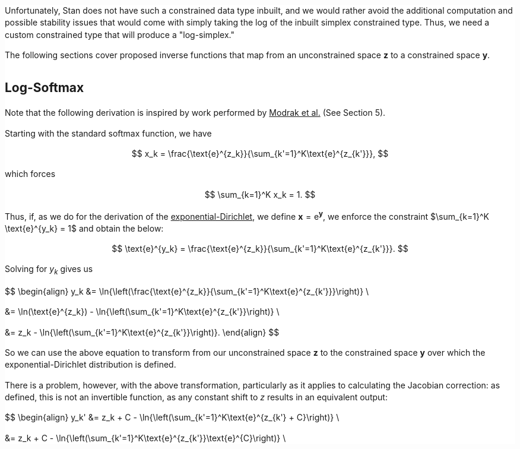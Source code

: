 Unfortunately, Stan does not have such a constrained data type inbuilt, and we would rather avoid the additional computation and possible stability issues that would come with simply taking the log of the inbuilt simplex constrained type. Thus, we need a custom constrained type that will produce a "log-simplex."

The following sections cover proposed inverse functions that map from an unconstrained space $\mathbf{z}$ to a constrained space $\mathbf{y}$.

## Log-Softmax

Note that the following derivation is inspired by work performed by [Modrak et al.](https://arxiv.org/pdf/2211.02383) (See Section 5).

Starting with the standard softmax function, we have

$$
x_k = \frac{\text{e}^{z_k}}{\sum_{k'=1}^K\text{e}^{z_{k'}}},
$$

which forces

$$
\sum_{k=1}^K x_k = 1.
$$

Thus, if, as we do for the derivation of the [exponential-Dirichlet](#exponential-dirichlet), we define $\mathbf{x} = \text{e}^\mathbf{y}$, we enforce the constraint $\sum_{k=1}^K \text{e}^{y_k} = 1$ and obtain the below:

$$
\text{e}^{y_k} = \frac{\text{e}^{z_k}}{\sum_{k'=1}^K\text{e}^{z_{k'}}}.
$$

Solving for $y_k$ gives us

$$
\begin{align}
y_k &= \ln{\left(\frac{\text{e}^{z_k}}{\sum_{k'=1}^K\text{e}^{z_{k'}}}\right)} \\

&= \ln(\text{e}^{z_k}) - \ln{\left(\sum_{k'=1}^K\text{e}^{z_{k'}}\right)} \\

&= z_k - \ln{\left(\sum_{k'=1}^K\text{e}^{z_{k'}}\right)}.
\end{align}
$$

So we can use the above equation to transform from our unconstrained space $\mathbf{z}$ to the constrained space $\mathbf{y}$ over which the exponential-Dirichlet distribution is defined.

There is a problem, however, with the above transformation, particularly as it applies to calculating the Jacobian correction: as defined, this is not an invertible function, as any constant shift to $z$ results in an equivalent output:

$$
\begin{align}
y_k' &= z_k + C - \ln{\left(\sum_{k'=1}^K\text{e}^{z_{k'} + C}\right)} \\

&= z_k + C - \ln{\left(\sum_{k'=1}^K\text{e}^{z_{k'}}\text{e}^{C}\right)} \\
